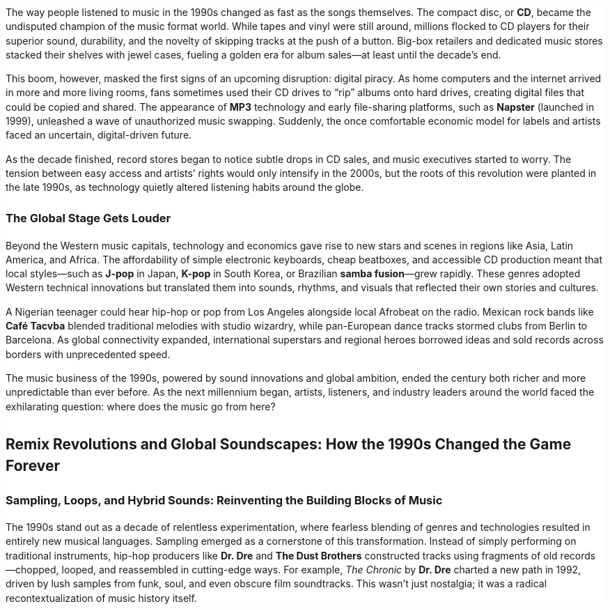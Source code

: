 The way people listened to music in the 1990s changed as fast as the songs themselves. The compact
disc, or **CD**, became the undisputed champion of the music format world. While tapes and vinyl
were still around, millions flocked to CD players for their superior sound, durability, and the
novelty of skipping tracks at the push of a button. Big-box retailers and dedicated music stores
stacked their shelves with jewel cases, fueling a golden era for album sales—at least until the
decade’s end.

This boom, however, masked the first signs of an upcoming disruption: digital piracy. As home
computers and the internet arrived in more and more living rooms, fans sometimes used their CD
drives to “rip” albums onto hard drives, creating digital files that could be copied and shared. The
appearance of **MP3** technology and early file-sharing platforms, such as **Napster** (launched in
1999), unleashed a wave of unauthorized music swapping. Suddenly, the once comfortable economic
model for labels and artists faced an uncertain, digital-driven future.

As the decade finished, record stores began to notice subtle drops in CD sales, and music executives
started to worry. The tension between easy access and artists’ rights would only intensify in the
2000s, but the roots of this revolution were planted in the late 1990s, as technology quietly
altered listening habits around the globe.

### The Global Stage Gets Louder

Beyond the Western music capitals, technology and economics gave rise to new stars and scenes in
regions like Asia, Latin America, and Africa. The affordability of simple electronic keyboards,
cheap beatboxes, and accessible CD production meant that local styles—such as **J-pop** in Japan,
**K-pop** in South Korea, or Brazilian **samba fusion**—grew rapidly. These genres adopted Western
technical innovations but translated them into sounds, rhythms, and visuals that reflected their own
stories and cultures.

A Nigerian teenager could hear hip-hop or pop from Los Angeles alongside local Afrobeat on the
radio. Mexican rock bands like **Café Tacvba** blended traditional melodies with studio wizardry,
while pan-European dance tracks stormed clubs from Berlin to Barcelona. As global connectivity
expanded, international superstars and regional heroes borrowed ideas and sold records across
borders with unprecedented speed.

The music business of the 1990s, powered by sound innovations and global ambition, ended the century
both richer and more unpredictable than ever before. As the next millennium began, artists,
listeners, and industry leaders around the world faced the exhilarating question: where does the
music go from here?

## Remix Revolutions and Global Soundscapes: How the 1990s Changed the Game Forever

### Sampling, Loops, and Hybrid Sounds: Reinventing the Building Blocks of Music

The 1990s stand out as a decade of relentless experimentation, where fearless blending of genres and
technologies resulted in entirely new musical languages. Sampling emerged as a cornerstone of this
transformation. Instead of simply performing on traditional instruments, hip-hop producers like
**Dr. Dre** and **The Dust Brothers** constructed tracks using fragments of old records—chopped,
looped, and reassembled in cutting-edge ways. For example, _The Chronic_ by **Dr. Dre** charted a
new path in 1992, driven by lush samples from funk, soul, and even obscure film soundtracks. This
wasn’t just nostalgia; it was a radical recontextualization of music history itself.
